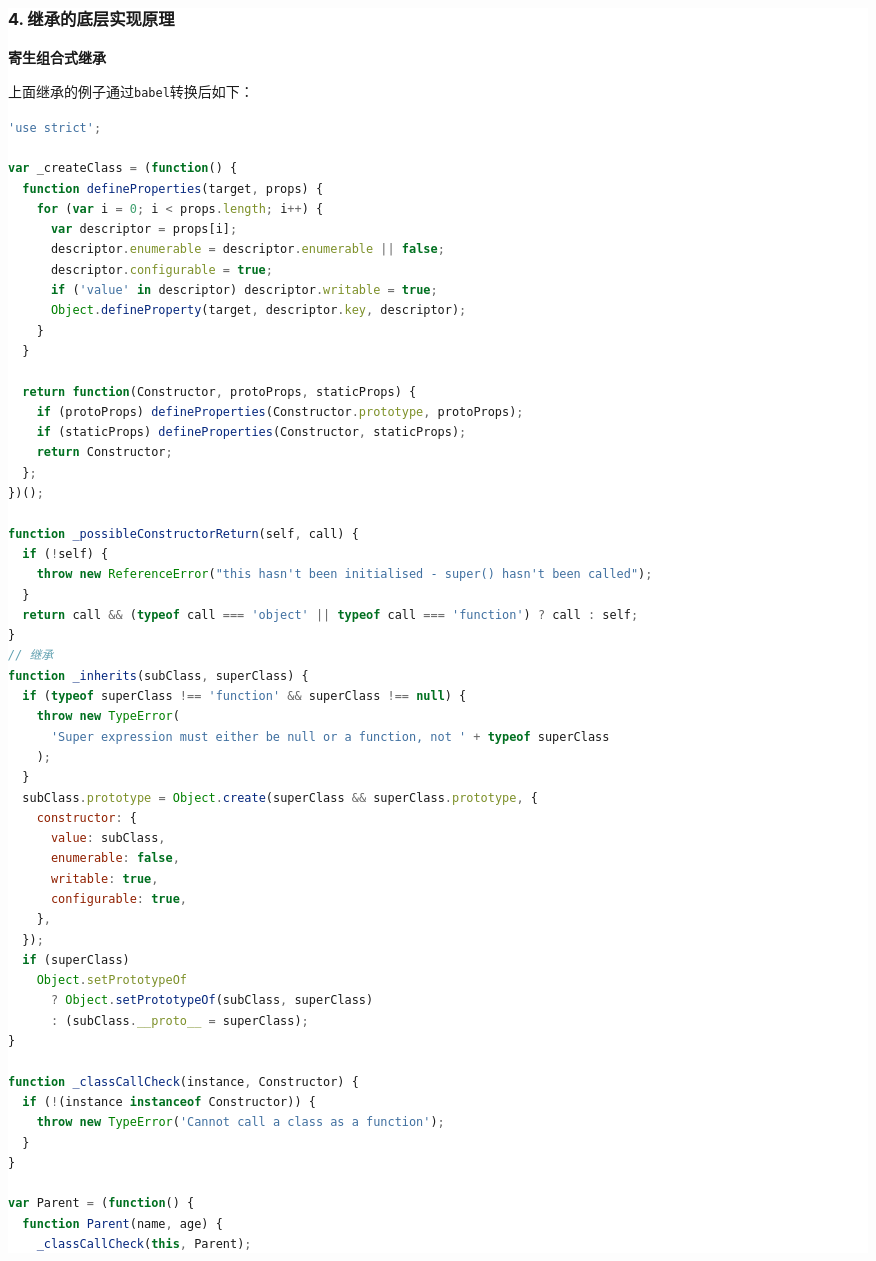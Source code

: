 ### 4. 继承的底层实现原理

**寄生组合式继承**

上面继承的例子通过`babel`转换后如下：

```js
'use strict';

var _createClass = (function() {
  function defineProperties(target, props) {
    for (var i = 0; i < props.length; i++) {
      var descriptor = props[i];
      descriptor.enumerable = descriptor.enumerable || false;
      descriptor.configurable = true;
      if ('value' in descriptor) descriptor.writable = true;
      Object.defineProperty(target, descriptor.key, descriptor);
    }
  }

  return function(Constructor, protoProps, staticProps) {
    if (protoProps) defineProperties(Constructor.prototype, protoProps);
    if (staticProps) defineProperties(Constructor, staticProps);
    return Constructor;
  };
})();

function _possibleConstructorReturn(self, call) {
  if (!self) {
    throw new ReferenceError("this hasn't been initialised - super() hasn't been called");
  }
  return call && (typeof call === 'object' || typeof call === 'function') ? call : self;
}
// 继承
function _inherits(subClass, superClass) {
  if (typeof superClass !== 'function' && superClass !== null) {
    throw new TypeError(
      'Super expression must either be null or a function, not ' + typeof superClass
    );
  }
  subClass.prototype = Object.create(superClass && superClass.prototype, {
    constructor: {
      value: subClass,
      enumerable: false,
      writable: true,
      configurable: true,
    },
  });
  if (superClass)
    Object.setPrototypeOf
      ? Object.setPrototypeOf(subClass, superClass)
      : (subClass.__proto__ = superClass);
}

function _classCallCheck(instance, Constructor) {
  if (!(instance instanceof Constructor)) {
    throw new TypeError('Cannot call a class as a function');
  }
}

var Parent = (function() {
  function Parent(name, age) {
    _classCallCheck(this, Parent);

```